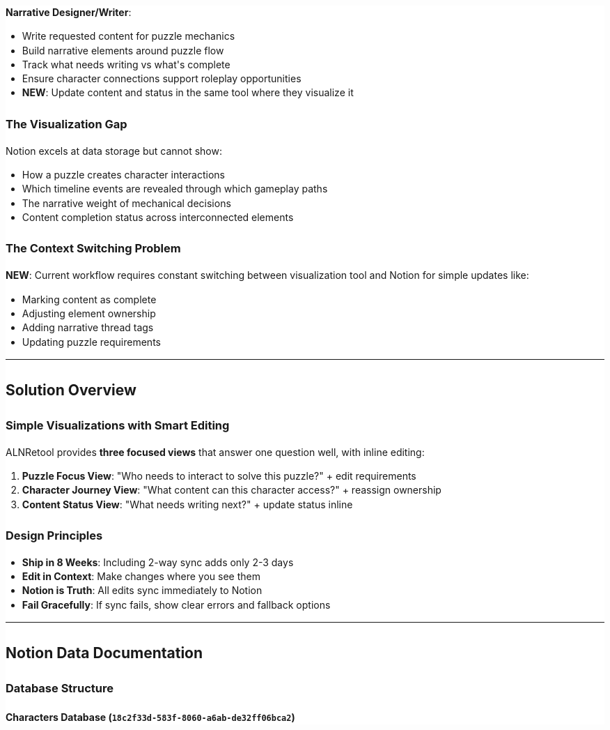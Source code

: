 **Narrative Designer/Writer**:
- Write requested content for puzzle mechanics
- Build narrative elements around puzzle flow
- Track what needs writing vs what's complete
- Ensure character connections support roleplay opportunities
- **NEW**: Update content and status in the same tool where they visualize it

### The Visualization Gap

Notion excels at data storage but cannot show:
- How a puzzle creates character interactions
- Which timeline events are revealed through which gameplay paths
- The narrative weight of mechanical decisions
- Content completion status across interconnected elements

### The Context Switching Problem

**NEW**: Current workflow requires constant switching between visualization tool and Notion for simple updates like:
- Marking content as complete
- Adjusting element ownership
- Adding narrative thread tags
- Updating puzzle requirements

---

## Solution Overview

### Simple Visualizations with Smart Editing

ALNRetool provides **three focused views** that answer one question well, with inline editing:

1. **Puzzle Focus View**: "Who needs to interact to solve this puzzle?" + edit requirements
2. **Character Journey View**: "What content can this character access?" + reassign ownership
3. **Content Status View**: "What needs writing next?" + update status inline

### Design Principles

- **Ship in 8 Weeks**: Including 2-way sync adds only 2-3 days
- **Edit in Context**: Make changes where you see them
- **Notion is Truth**: All edits sync immediately to Notion
- **Fail Gracefully**: If sync fails, show clear errors and fallback options

---

## Notion Data Documentation

### Database Structure

#### Characters Database (`18c2f33d-583f-8060-a6ab-de32ff06bca2`)
